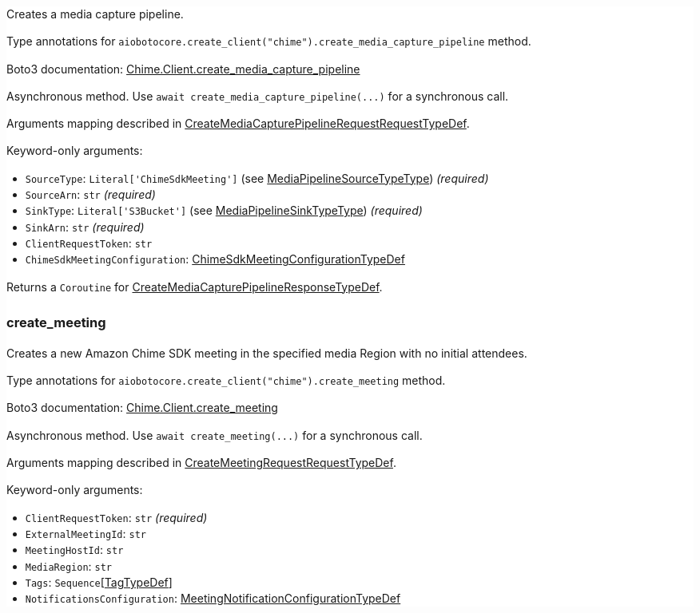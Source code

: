 Creates a media capture pipeline.

Type annotations for
`aiobotocore.create_client("chime").create_media_capture_pipeline` method.

Boto3 documentation:
[Chime.Client.create_media_capture_pipeline](https://boto3.amazonaws.com/v1/documentation/api/latest/reference/services/chime.html#Chime.Client.create_media_capture_pipeline)

Asynchronous method. Use `await create_media_capture_pipeline(...)` for a
synchronous call.

Arguments mapping described in
[CreateMediaCapturePipelineRequestRequestTypeDef](./type_defs.md#createmediacapturepipelinerequestrequesttypedef).

Keyword-only arguments:

- `SourceType`: `Literal['ChimeSdkMeeting']` (see
  [MediaPipelineSourceTypeType](./literals.md#mediapipelinesourcetypetype))
  *(required)*
- `SourceArn`: `str` *(required)*
- `SinkType`: `Literal['S3Bucket']` (see
  [MediaPipelineSinkTypeType](./literals.md#mediapipelinesinktypetype))
  *(required)*
- `SinkArn`: `str` *(required)*
- `ClientRequestToken`: `str`
- `ChimeSdkMeetingConfiguration`:
  [ChimeSdkMeetingConfigurationTypeDef](./type_defs.md#chimesdkmeetingconfigurationtypedef)

Returns a `Coroutine` for
[CreateMediaCapturePipelineResponseTypeDef](./type_defs.md#createmediacapturepipelineresponsetypedef).

<a id="create_meeting"></a>

### create_meeting

Creates a new Amazon Chime SDK meeting in the specified media Region with no
initial attendees.

Type annotations for `aiobotocore.create_client("chime").create_meeting`
method.

Boto3 documentation:
[Chime.Client.create_meeting](https://boto3.amazonaws.com/v1/documentation/api/latest/reference/services/chime.html#Chime.Client.create_meeting)

Asynchronous method. Use `await create_meeting(...)` for a synchronous call.

Arguments mapping described in
[CreateMeetingRequestRequestTypeDef](./type_defs.md#createmeetingrequestrequesttypedef).

Keyword-only arguments:

- `ClientRequestToken`: `str` *(required)*
- `ExternalMeetingId`: `str`
- `MeetingHostId`: `str`
- `MediaRegion`: `str`
- `Tags`: `Sequence`\[[TagTypeDef](./type_defs.md#tagtypedef)\]
- `NotificationsConfiguration`:
  [MeetingNotificationConfigurationTypeDef](./type_defs.md#meetingnotificationconfigurationtypedef)
